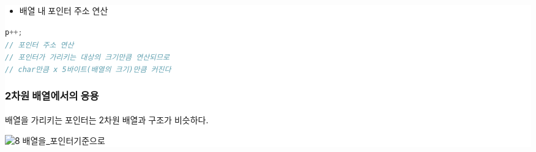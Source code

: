 - 배열 내 포인터 주소 연산

```c
p++;
// 포인터 주소 연산
// 포인터가 가리키는 대상의 크기만큼 연산되므로
// char만큼 x 5바이트(배열의 크기)만큼 커진다
```

### 2차원 배열에서의 응용

배열을 가리키는 포인터는 2차원 배열과 구조가 비슷하다.


![8 배열을_포인터기준으로](https://user-images.githubusercontent.com/97890886/161420302-90df9a66-70cc-4b43-b9be-ba618de95795.png)